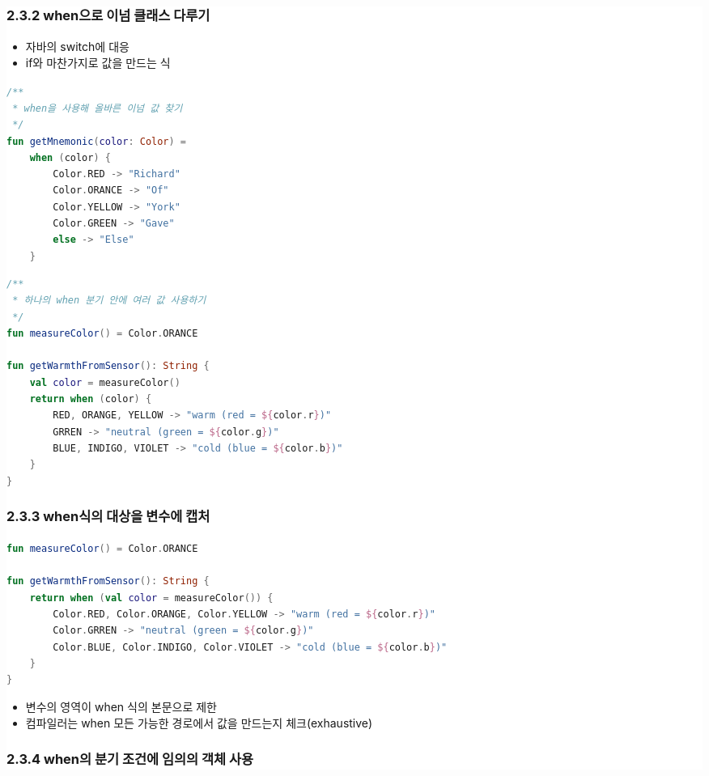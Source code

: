 ### 2.3.2 when으로 이넘 클래스 다루기

- 자바의 switch에 대응
- if와 마찬가지로 값을 만드는 식

```kotlin
/**
 * when을 사용해 올바른 이넘 값 찾기
 */
fun getMnemonic(color: Color) =
    when (color) {
        Color.RED -> "Richard"
        Color.ORANCE -> "Of"
        Color.YELLOW -> "York"
        Color.GREEN -> "Gave"
        else -> "Else"
    }
```

```kotlin
/**
 * 하나의 when 분기 안에 여러 값 사용하기
 */
fun measureColor() = Color.ORANCE

fun getWarmthFromSensor(): String {
    val color = measureColor()
    return when (color) {
        RED, ORANGE, YELLOW -> "warm (red = ${color.r})"
        GRREN -> "neutral (green = ${color.g})"
        BLUE, INDIGO, VIOLET -> "cold (blue = ${color.b})"
    }
}
```

### 2.3.3 when식의 대상을 변수에 캡처

```kotlin
fun measureColor() = Color.ORANCE

fun getWarmthFromSensor(): String {
    return when (val color = measureColor()) {
        Color.RED, Color.ORANGE, Color.YELLOW -> "warm (red = ${color.r})"
        Color.GRREN -> "neutral (green = ${color.g})"
        Color.BLUE, Color.INDIGO, Color.VIOLET -> "cold (blue = ${color.b})"
    }
}
```

- 변수의 영역이 when 식의 본문으로 제한
- 컴파일러는 when 모든 가능한 경로에서 값을 만드는지 체크(exhaustive)

### 2.3.4 when의 분기 조건에 임의의 객체 사용
